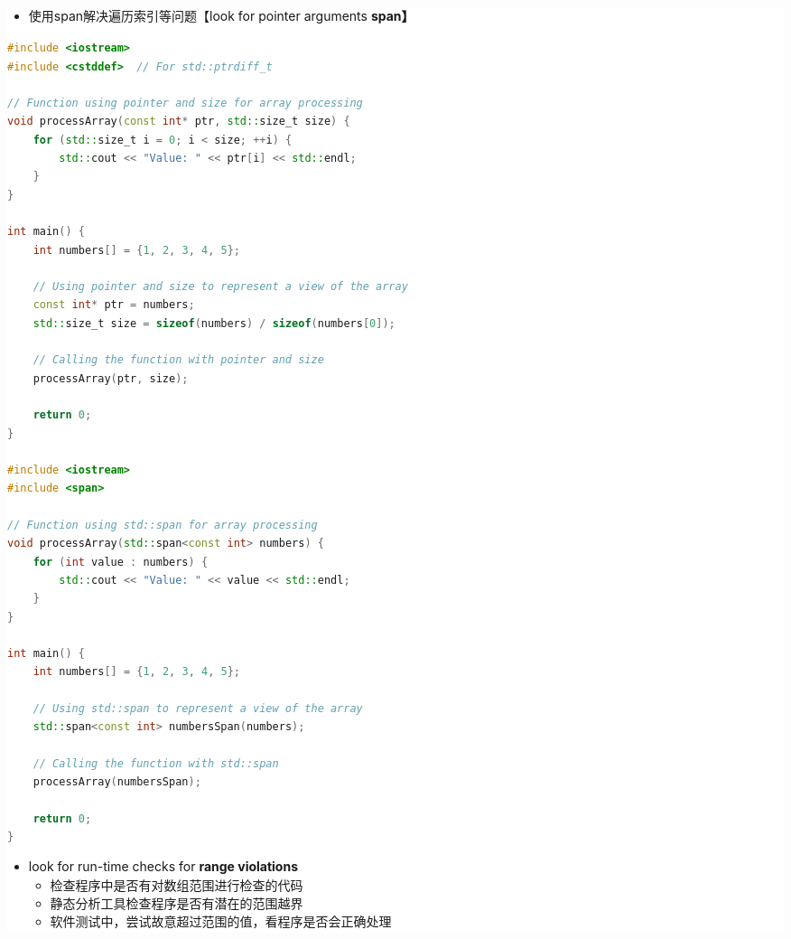 - 使用span解决遍历索引等问题【look for pointer arguments **span】**

```cpp
#include <iostream>
#include <cstddef>  // For std::ptrdiff_t

// Function using pointer and size for array processing
void processArray(const int* ptr, std::size_t size) {
    for (std::size_t i = 0; i < size; ++i) {
        std::cout << "Value: " << ptr[i] << std::endl;
    }
}

int main() {
    int numbers[] = {1, 2, 3, 4, 5};

    // Using pointer and size to represent a view of the array
    const int* ptr = numbers;
    std::size_t size = sizeof(numbers) / sizeof(numbers[0]);

    // Calling the function with pointer and size
    processArray(ptr, size);

    return 0;
}

#include <iostream>
#include <span>

// Function using std::span for array processing
void processArray(std::span<const int> numbers) {
    for (int value : numbers) {
        std::cout << "Value: " << value << std::endl;
    }
}

int main() {
    int numbers[] = {1, 2, 3, 4, 5};

    // Using std::span to represent a view of the array
    std::span<const int> numbersSpan(numbers);

    // Calling the function with std::span
    processArray(numbersSpan);

    return 0;
}
```

- look for run-time checks for **range violations**
    - 检查程序中是否有对数组范围进行检查的代码
    - 静态分析工具检查程序是否有潜在的范围越界
    - 软件测试中，尝试故意超过范围的值，看程序是否会正确处理
